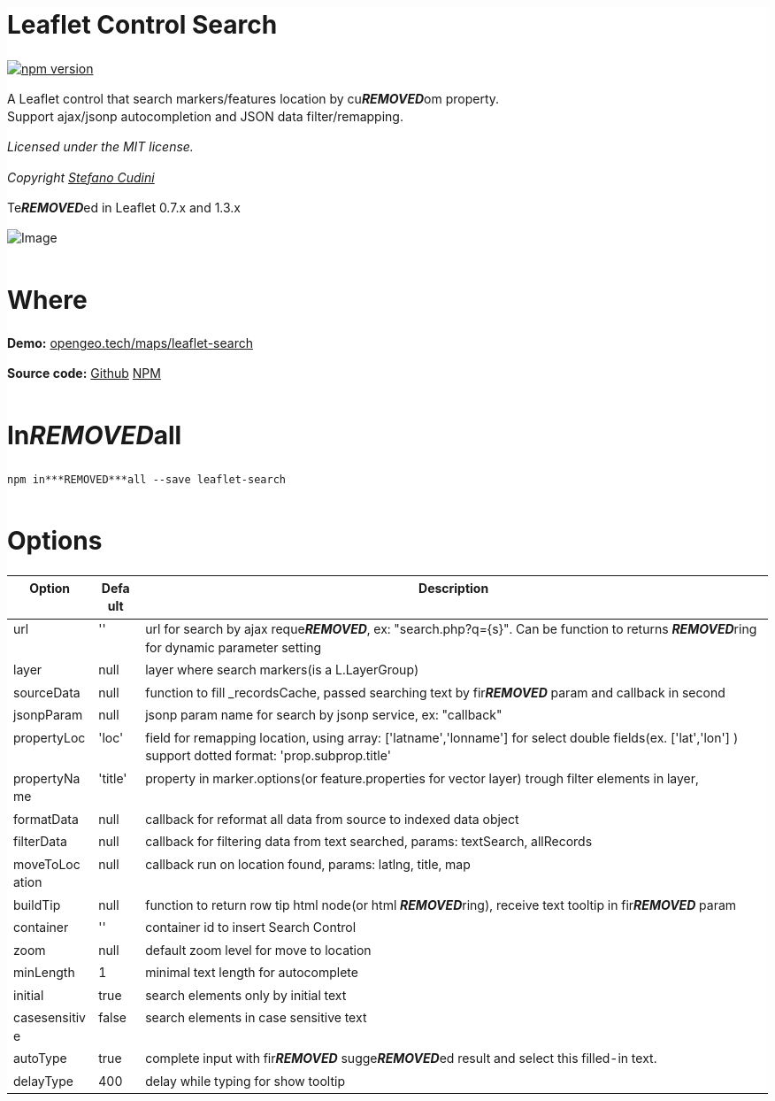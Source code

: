Leaflet Control Search
============

[![npm version](https://badge.fury.io/js/leaflet-search.svg)](http://badge.fury.io/js/leaflet-search)

A Leaflet control that search markers/features location by cu***REMOVED***om property.<br />
Support ajax/jsonp autocompletion and JSON data filter/remapping.

*Licensed under the MIT license.*

*Copyright [Stefano Cudini](https://opengeo.tech/***REMOVED***efano-cudini/)*

Te***REMOVED***ed in Leaflet 0.7.x and 1.3.x

![Image](https://raw.githubusercontent.com/***REMOVED***efanocudini/leaflet-search/ma***REMOVED***er/images/leaflet-search.jpg)

# Where

**Demo:**
[opengeo.tech/maps/leaflet-search](https://opengeo.tech/maps/leaflet-search/)

**Source code:**
[Github](https://github.com/***REMOVED***efanocudini/leaflet-search)
[NPM](https://npmjs.org/package/leaflet-search)

# In***REMOVED***all
```
npm in***REMOVED***all --save leaflet-search
```
# Options
| Option	  | Default  | Description                       |
| --------------- | -------- | ----------------------------------------- |
| url             | ''       | url for search by ajax reque***REMOVED***, ex: "search.php?q={s}". Can be function to returns ***REMOVED***ring for dynamic parameter setting | |
| layer		      | null	 | layer where search markers(is a L.LayerGroup)				 |
| sourceData	  | null     | function to fill _recordsCache, passed searching text by fir***REMOVED*** param and callback in second				 |
| jsonpParam	  | null	 | jsonp param name for search by jsonp service, ex: "callback" |
| propertyLoc	  | 'loc'	 | field for remapping location, using array: ['latname','lonname'] for select double fields(ex. ['lat','lon'] ) support dotted format: 'prop.subprop.title' |
| propertyName	  | 'title'	 | property in marker.options(or feature.properties for vector layer) trough filter elements in layer, |
| formatData	  | null	 | callback for reformat all data from source to indexed data object |
| filterData	  | null	 | callback for filtering data from text searched, params: textSearch, allRecords |
| moveToLocation  | null	 | callback run on location found, params: latlng, title, map |
| buildTip		  | null	 | function to return row tip html node(or html ***REMOVED***ring), receive text tooltip in fir***REMOVED*** param |
| container		  | ''	     | container id to insert Search Control		 |
| zoom		      | null	 | default zoom level for move to location |
| minLength		  | 1	     | minimal text length for autocomplete |
| initial		  | true	 | search elements only by initial text |
| casesensitive   | false	 | search elements in case sensitive text |
| autoType		  | true	 | complete input with fir***REMOVED*** sugge***REMOVED***ed result and select this filled-in text. |
| delayType		  | 400	     | delay while typing for show tooltip |